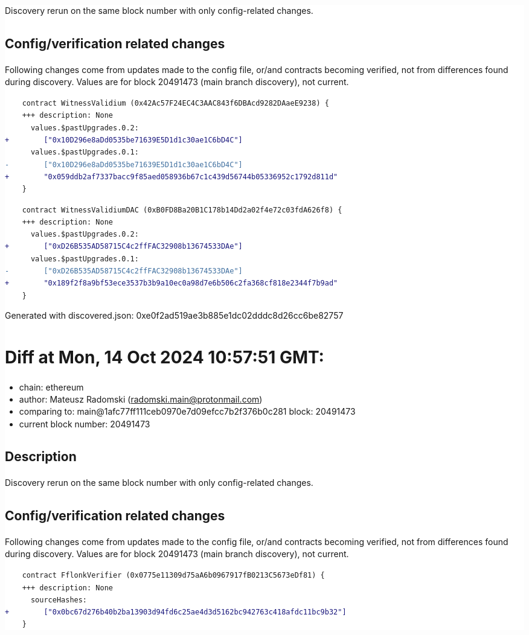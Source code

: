 Discovery rerun on the same block number with only config-related changes.

## Config/verification related changes

Following changes come from updates made to the config file,
or/and contracts becoming verified, not from differences found during
discovery. Values are for block 20491473 (main branch discovery), not current.

```diff
    contract WitnessValidium (0x42Ac57F24EC4C3AAC843f6DBAcd9282DAaeE9238) {
    +++ description: None
      values.$pastUpgrades.0.2:
+        ["0x10D296e8aDd0535be71639E5D1d1c30ae1C6bD4C"]
      values.$pastUpgrades.0.1:
-        ["0x10D296e8aDd0535be71639E5D1d1c30ae1C6bD4C"]
+        "0x059ddb2af7337bacc9f85aed058936b67c1c439d56744b05336952c1792d811d"
    }
```

```diff
    contract WitnessValidiumDAC (0xB0FD8Ba20B1C178b14Dd2a02f4e72c03fdA626f8) {
    +++ description: None
      values.$pastUpgrades.0.2:
+        ["0xD26B535AD58715C4c2ffFAC32908b13674533DAe"]
      values.$pastUpgrades.0.1:
-        ["0xD26B535AD58715C4c2ffFAC32908b13674533DAe"]
+        "0x189f2f8a9bf53ece3537b3b9a10ec0a98d7e6b506c2fa368cf818e2344f7b9ad"
    }
```

Generated with discovered.json: 0xe0f2ad519ae3b885e1dc02dddc8d26cc6be82757

# Diff at Mon, 14 Oct 2024 10:57:51 GMT:

- chain: ethereum
- author: Mateusz Radomski (<radomski.main@protonmail.com>)
- comparing to: main@1afc77ff111ceb0970e7d09efcc7b2f376b0c281 block: 20491473
- current block number: 20491473

## Description

Discovery rerun on the same block number with only config-related changes.

## Config/verification related changes

Following changes come from updates made to the config file,
or/and contracts becoming verified, not from differences found during
discovery. Values are for block 20491473 (main branch discovery), not current.

```diff
    contract FflonkVerifier (0x0775e11309d75aA6b0967917fB0213C5673eDf81) {
    +++ description: None
      sourceHashes:
+        ["0x0bc67d276b40b2ba13903d94fd6c25ae4d3d5162bc942763c418afdc11bc9b32"]
    }
```
